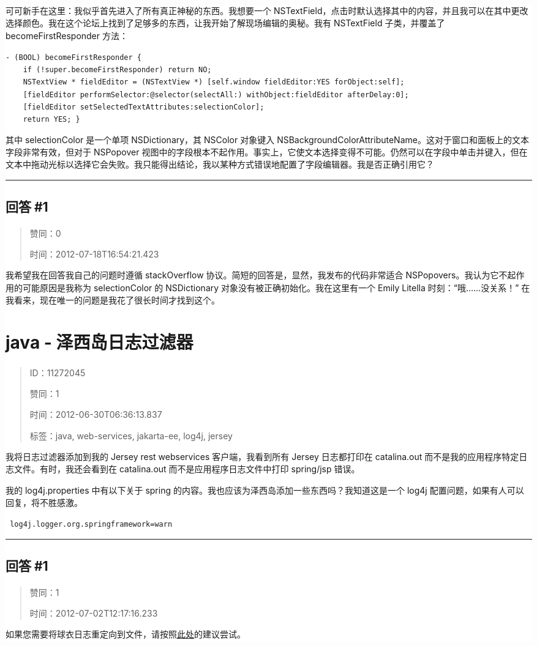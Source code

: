 可可新手在这里：我似乎首先进入了所有真正神秘的东西。我想要一个 NSTextField，点击时默认选择其中的内容，并且我可以在其中更改选择颜色。我在这个论坛上找到了足够多的东西，让我开始了解现场编辑的奥秘。我有 NSTextField 子类，并覆盖了 becomeFirstResponder 方法：

```
- (BOOL) becomeFirstResponder {
    if (!super.becomeFirstResponder) return NO;
    NSTextView * fieldEditor = (NSTextView *) [self.window fieldEditor:YES forObject:self];
    [fieldEditor performSelector:@selector(selectAll:) withObject:fieldEditor afterDelay:0];
    [fieldEditor setSelectedTextAttributes:selectionColor];
    return YES; } 
```

其中 selectionColor 是一个单项 NSDictionary，其 NSColor 对象键入 NSBackgroundColorAttributeName。这对于窗口和面板上的文本字段非常有效，但对于 NSPopover 视图中的字段根本不起作用。事实上，它使文本选择变得不可能。仍然可以在字段中单击并键入，但在文本中拖动光标以选择它会失败。我只能得出结论，我以某种方式错误地配置了字段编辑器。我是否正确引用它？

* * *

## 回答 #1

> 赞同：0
> 
> 时间：2012-07-18T16:54:21.423

我希望我在回答我自己的问题时遵循 stackOverflow 协议。简短的回答是，显然，我发布的代码非常适合 NSPopovers。我认为它不起作用的可能原因是我称为 selectionColor 的 NSDictionary 对象没有被正确初始化。我在这里有一个 Emily Litella 时刻：“哦……没关系！” 在我看来，现在唯一的问题是我花了很长时间才找到这个。

# java - 泽西岛日志过滤器

> ID：11272045
> 
> 赞同：1
> 
> 时间：2012-06-30T06:36:13.837
> 
> 标签：java, web-services, jakarta-ee, log4j, jersey

我将日志过滤器添加到我的 Jersey rest webservices 客户端，我看到所有 Jersey 日志都打印在 catalina.out 而不是我的应用程序特定日志文件。有时，我还会看到在 catalina.out 而不是应用程序日志文件中打印 spring/jsp 错误。

我的 log4j.properties 中有以下关于 spring 的内容。我也应该为泽西岛添加一些东西吗？我知道这是一个 log4j 配置问题，如果有人可以回复，将不胜感激。

```
 log4j.logger.org.springframework=warn 
```

* * *

## 回答 #1

> 赞同：1
> 
> 时间：2012-07-02T12:17:16.233

如果您需要将球衣日志重定向到文件，请按照[此处](https://stackoverflow.com/questions/3760305/outputting-jersey-logging-to-a-file)的建议尝试。
